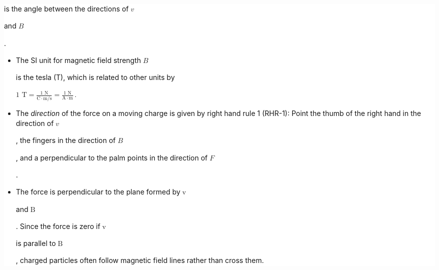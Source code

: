   is the angle between the directions of
  <math xmlns="http://www.w3.org/1998/Math/MathML"><semantics><mrow><mrow><mi>v</mi></mrow><mrow /></mrow><annotation encoding="StarMath 5.0"> size 12{v} {}</annotation></semantics></math>
  
  and
  <math xmlns="http://www.w3.org/1998/Math/MathML"><semantics><mrow><mrow><mi>B</mi></mrow><mrow /></mrow><annotation encoding="StarMath 5.0"> size 12{B} {}</annotation></semantics></math>
  
  .
* The SI unit for magnetic field strength
  <math xmlns="http://www.w3.org/1998/Math/MathML"><semantics><mrow><mrow><mi>B</mi></mrow><mrow /></mrow><annotation encoding="StarMath 5.0"> size 12{B} {}</annotation></semantics></math>
  
  is the tesla (T), which is related to other units by
  <div data-type="equation" class="equation" id="import-auto-id2091790">
  <math xmlns="http://www.w3.org/1998/Math/MathML"><semantics><mrow><mrow><mrow><mn>1 T</mn><mrow><mrow><mo stretchy="false">=</mo><mfrac><mtext>1 N</mtext><mrow><mn>C</mn><mo stretchy="false">⋅</mo><mtext>m/s</mtext></mrow></mfrac></mrow><mo stretchy="false">=</mo><mfrac><mrow><mtext>1 N</mtext></mrow><mrow><mn>A</mn><mo stretchy="false">⋅</mo><mn>m</mn></mrow></mfrac></mrow></mrow></mrow><mo>.</mo></mrow></semantics></math>
  </div>

* The *direction* of the force on a moving charge is given by right hand rule 1 (RHR-1): Point the thumb of the right hand in the direction of
  <math xmlns="http://www.w3.org/1998/Math/MathML"><semantics><mrow><mrow><mi>v</mi></mrow><mrow /></mrow><annotation encoding="StarMath 5.0"> size 12{v} {}</annotation></semantics></math>
  
  , the fingers in the direction of
  <math xmlns="http://www.w3.org/1998/Math/MathML"><semantics><mrow><mrow><mi>B</mi></mrow><mrow /></mrow><annotation encoding="StarMath 5.0"> size 12{B} {}</annotation></semantics></math>
  
  , and a perpendicular to the palm points in the direction of
  <math xmlns="http://www.w3.org/1998/Math/MathML"><semantics><mrow><mrow><mi>F</mi></mrow><mrow /></mrow><annotation encoding="StarMath 5.0"> size 12{F} {}</annotation></semantics></math>
  
  .
* The force is perpendicular to the plane formed by
  <math xmlns="http://www.w3.org/1998/Math/MathML"><semantics><mrow><mrow><mtext mathvariant="bold">v</mtext></mrow><mrow /></mrow></semantics></math>
  
  and
  <math xmlns="http://www.w3.org/1998/Math/MathML"><semantics><mrow><mrow><mtext mathvariant="bold">B</mtext></mrow><mrow /></mrow><annotation encoding="StarMath 5.0"> size 12{B} {}</annotation></semantics></math>
  
  . Since the force is zero if
  <math xmlns="http://www.w3.org/1998/Math/MathML"><semantics><mrow><mrow><mtext mathvariant="bold">v</mtext></mrow><mrow /></mrow><annotation encoding="StarMath 5.0"> size 12{v} {}</annotation></semantics></math>
  
  is parallel to
  <math xmlns="http://www.w3.org/1998/Math/MathML"><semantics><mrow><mrow><mtext mathvariant="bold">B</mtext></mrow><mrow /></mrow><annotation encoding="StarMath 5.0"> size 12{B} {}</annotation></semantics></math>
  
  , charged particles often follow magnetic field lines rather than cross them.
